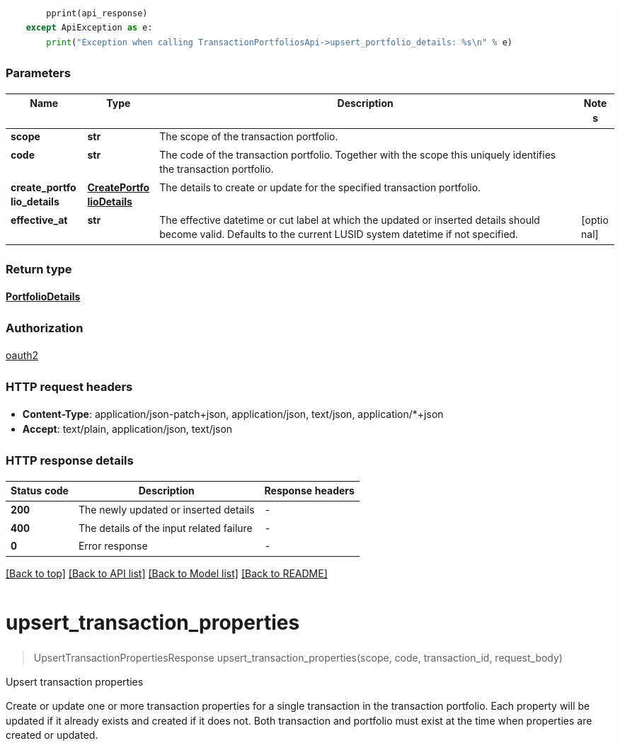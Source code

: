 ```python
        pprint(api_response)
    except ApiException as e:
        print("Exception when calling TransactionPortfoliosApi->upsert_portfolio_details: %s\n" % e)
```

### Parameters

Name | Type | Description  | Notes
------------- | ------------- | ------------- | -------------
 **scope** | **str**| The scope of the transaction portfolio. | 
 **code** | **str**| The code of the transaction portfolio. Together with the               scope this uniquely identifies the transaction portfolio. | 
 **create_portfolio_details** | [**CreatePortfolioDetails**](CreatePortfolioDetails.md)| The details to create or update for the specified transaction portfolio. | 
 **effective_at** | **str**| The effective datetime or cut label at which the updated or inserted details should become valid.               Defaults to the current LUSID system datetime if not specified. | [optional] 

### Return type

[**PortfolioDetails**](PortfolioDetails.md)

### Authorization

[oauth2](../README.md#oauth2)

### HTTP request headers

 - **Content-Type**: application/json-patch+json, application/json, text/json, application/*+json
 - **Accept**: text/plain, application/json, text/json

### HTTP response details
| Status code | Description | Response headers |
|-------------|-------------|------------------|
**200** | The newly updated or inserted details |  -  |
**400** | The details of the input related failure |  -  |
**0** | Error response |  -  |

[[Back to top]](#) [[Back to API list]](../README.md#documentation-for-api-endpoints) [[Back to Model list]](../README.md#documentation-for-models) [[Back to README]](../README.md)

# **upsert_transaction_properties**
> UpsertTransactionPropertiesResponse upsert_transaction_properties(scope, code, transaction_id, request_body)

Upsert transaction properties

Create or update one or more transaction properties for a single transaction in the transaction portfolio.  Each property will be updated if it already exists and created if it does not.  Both transaction and portfolio must exist at the time when properties are created or updated.
